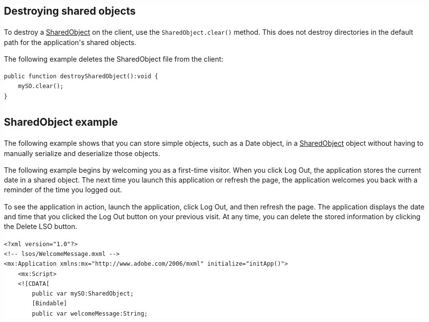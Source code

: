 </div>

</div>

<div>

## Destroying shared objects

<div>

To destroy a
[SharedObject](https://help.adobe.com/en_US/Flash/CS5/AS3LR/flash/net/SharedObject.html)
on the client, use the `SharedObject.clear()` method. This does not destroy
directories in the default path for the application's shared objects.

The following example deletes the SharedObject file from the client:

    public function destroySharedObject():void {
    	mySO.clear();
    }

</div>

</div>

<div>

## SharedObject example

<div>

The following example shows that you can store simple objects, such as a Date
object, in a
[SharedObject](https://help.adobe.com/en_US/FlashPlatform/reference/actionscript/3/flash/net/SharedObject.html)
object without having to manually serialize and deserialize those objects.

The following example begins by welcoming you as a first-time visitor. When you
click Log Out, the application stores the current date in a shared object. The
next time you launch this application or refresh the page, the application
welcomes you back with a reminder of the time you logged out.

To see the application in action, launch the application, click Log Out, and
then refresh the page. The application displays the date and time that you
clicked the Log Out button on your previous visit. At any time, you can delete
the stored information by clicking the Delete LSO button.

    <?xml version="1.0"?>
    <!-- lsos/WelcomeMessage.mxml -->
    <mx:Application xmlns:mx="http://www.adobe.com/2006/mxml" initialize="initApp()">
    	<mx:Script>
    	<![CDATA[
    		public var mySO:SharedObject;
    		[Bindable]
    		public var welcomeMessage:String;
